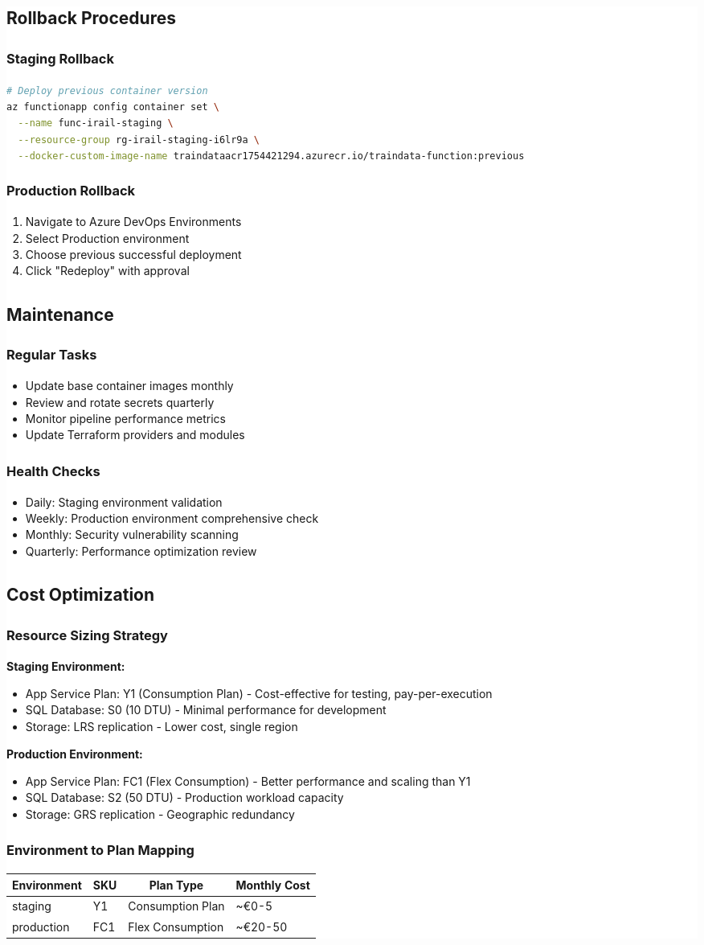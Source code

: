 ## Rollback Procedures

### Staging Rollback
```bash
# Deploy previous container version
az functionapp config container set \
  --name func-irail-staging \
  --resource-group rg-irail-staging-i6lr9a \
  --docker-custom-image-name traindataacr1754421294.azurecr.io/traindata-function:previous
```

### Production Rollback
1. Navigate to Azure DevOps Environments
2. Select Production environment
3. Choose previous successful deployment
4. Click "Redeploy" with approval

## Maintenance

### Regular Tasks
- Update base container images monthly
- Review and rotate secrets quarterly
- Monitor pipeline performance metrics
- Update Terraform providers and modules

### Health Checks
- Daily: Staging environment validation
- Weekly: Production environment comprehensive check
- Monthly: Security vulnerability scanning
- Quarterly: Performance optimization review

## Cost Optimization

### Resource Sizing Strategy
**Staging Environment:**
- App Service Plan: Y1 (Consumption Plan) - Cost-effective for testing, pay-per-execution
- SQL Database: S0 (10 DTU) - Minimal performance for development
- Storage: LRS replication - Lower cost, single region

**Production Environment:**
- App Service Plan: FC1 (Flex Consumption) - Better performance and scaling than Y1
- SQL Database: S2 (50 DTU) - Production workload capacity
- Storage: GRS replication - Geographic redundancy

### Environment to Plan Mapping

| Environment | SKU | Plan Type | Monthly Cost |
|-------------|-----|-----------|--------------|
| staging | Y1 | Consumption Plan | ~&euro;0-5 |
| production | FC1 | Flex Consumption | ~&euro;20-50 |
